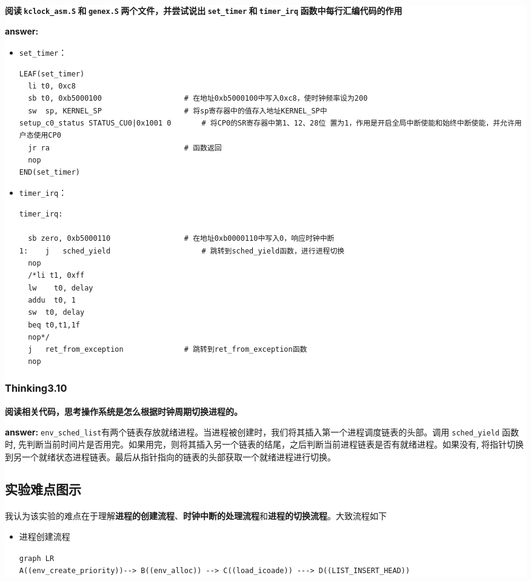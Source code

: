 **阅读 `kclock_asm.S` 和 `genex.S` 两个文件，并尝试说出 `set_timer` 和 `timer_irq` 函数中每行汇编代码的作用**

**answer:**

* ``set_timer``：

  ```assembly
  LEAF(set_timer)
  	li t0, 0xc8							
  	sb t0, 0xb5000100					# 在地址0xb5000100中写入0xc8，使时钟频率设为200
  	sw	sp, KERNEL_SP					# 将sp寄存器中的值存入地址KERNEL_SP中
  setup_c0_status STATUS_CU0|0x1001 0       # 将CP0的SR寄存器中第1、12、28位 置为1，作用是开启全局中断使能和始终中断使能，并允许用户态使用CP0
  	jr ra								# 函数返回
  	nop
  END(set_timer)
  ```

  

* ``timer_irq``：

  ```assembly
  timer_irq:
  
  	sb zero, 0xb5000110					# 在地址0xb0000110中写入0，响应时钟中断
  1:	j	sched_yield						# 跳转到sched_yield函数，进行进程切换
  	nop
  	/*li t1, 0xff
  	lw    t0, delay
  	addu  t0, 1
  	sw	t0, delay
  	beq	t0,t1,1f	
  	nop*/
  	j	ret_from_exception				# 跳转到ret_from_exception函数
  	nop
  ```

### Thinking3.10

**阅读相关代码，思考操作系统是怎么根据时钟周期切换进程的。**

**answer:** `env_sched_list`有两个链表存放就绪进程。当进程被创建时，我们将其插入第一个进程调度链表的头部。调用 `sched_yield` 函数时, 先判断当前时间片是否用完。如果用完，则将其插入另一个链表的结尾，之后判断当前进程链表是否有就绪进程。如果没有, 将指针切换到另一个就绪状态进程链表。最后从指针指向的链表的头部获取一个就绪进程进行切换。

## 实验难点图示

我认为该实验的难点在于理解**进程的创建流程**、**时钟中断的处理流程**和**进程的切换流程**。大致流程如下

* 进程创建流程

  ```mermaid
  graph LR
  A((env_create_priority))--> B((env_alloc)) --> C((load_icoade)) ---> D((LIST_INSERT_HEAD))
  ```

  
